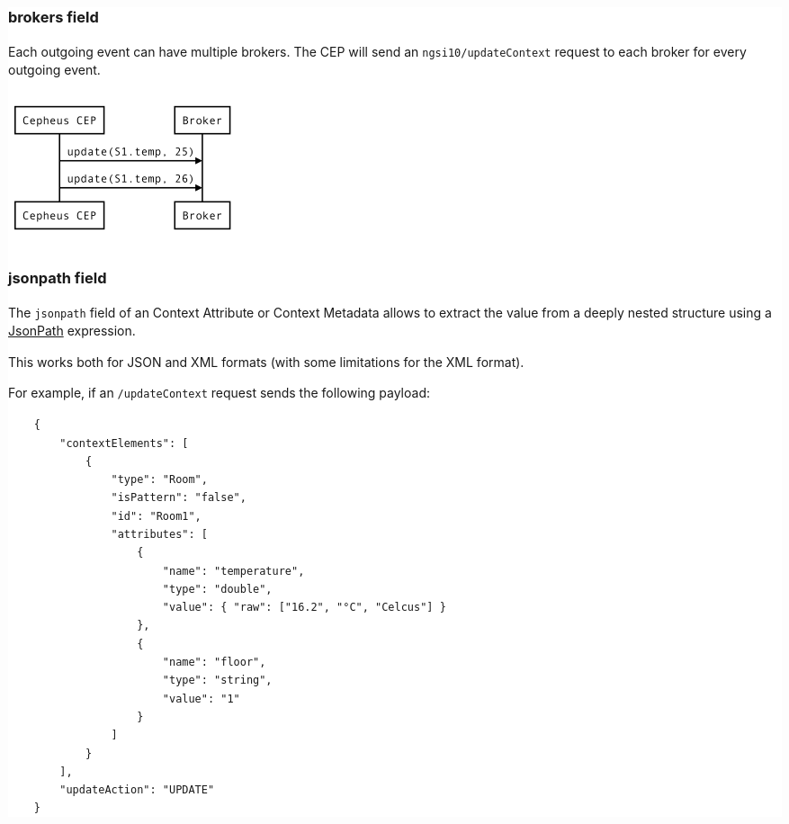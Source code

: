 

### brokers field

Each outgoing event can have multiple brokers.
The CEP will send an `ngsi10/updateContext` request to each broker for every outgoing event.

![update](../fig/cep-outgoing-update.png)



### jsonpath field

The `jsonpath` field of an Context Attribute or Context Metadata allows to extract
the value from a deeply nested structure using a [JsonPath](https://github.com/jayway/JsonPath) expression.

This works both for JSON and XML formats (with some limitations for the XML format).

For example, if an `/updateContext` request sends the following payload:

```
    {
        "contextElements": [
            {
                "type": "Room",
                "isPattern": "false",
                "id": "Room1",
                "attributes": [
                    {
                        "name": "temperature",
                        "type": "double",
                        "value": { "raw": ["16.2", "°C", "Celcus"] }
                    },
                    {
                        "name": "floor",
                        "type": "string",
                        "value": "1"
                    }
                ]
            }
        ],
        "updateAction": "UPDATE"
    }
```
